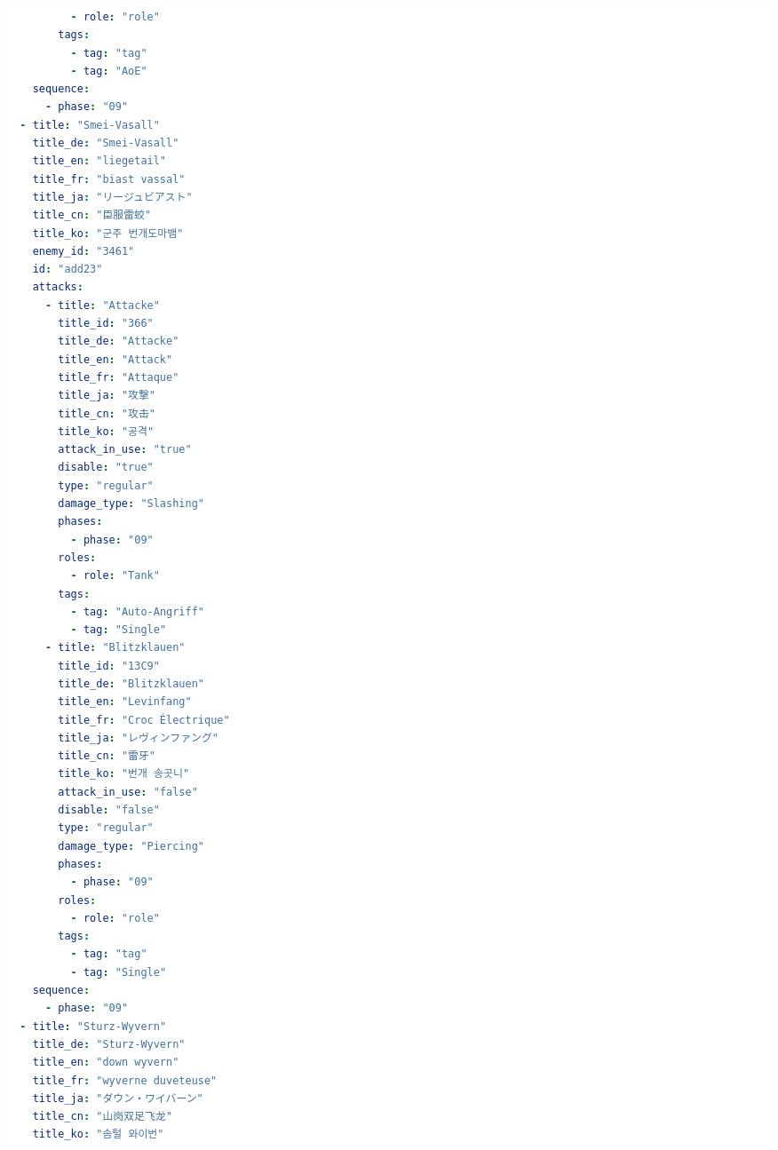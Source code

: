 ```yaml
          - role: "role"
        tags:
          - tag: "tag"
          - tag: "AoE"
    sequence:
      - phase: "09"
  - title: "Smei-Vasall"
    title_de: "Smei-Vasall"
    title_en: "liegetail"
    title_fr: "biast vassal"
    title_ja: "リージュビアスト"
    title_cn: "臣服雷蛟"
    title_ko: "군주 번개도마뱀"
    enemy_id: "3461"
    id: "add23"
    attacks:
      - title: "Attacke"
        title_id: "366"
        title_de: "Attacke"
        title_en: "Attack"
        title_fr: "Attaque"
        title_ja: "攻撃"
        title_cn: "攻击"
        title_ko: "공격"
        attack_in_use: "true"
        disable: "true"
        type: "regular"
        damage_type: "Slashing"
        phases:
          - phase: "09"
        roles:
          - role: "Tank"
        tags:
          - tag: "Auto-Angriff"
          - tag: "Single"
      - title: "Blitzklauen"
        title_id: "13C9"
        title_de: "Blitzklauen"
        title_en: "Levinfang"
        title_fr: "Croc Électrique"
        title_ja: "レヴィンファング"
        title_cn: "雷牙"
        title_ko: "번개 송곳니"
        attack_in_use: "false"
        disable: "false"
        type: "regular"
        damage_type: "Piercing"
        phases:
          - phase: "09"
        roles:
          - role: "role"
        tags:
          - tag: "tag"
          - tag: "Single"
    sequence:
      - phase: "09"
  - title: "Sturz-Wyvern"
    title_de: "Sturz-Wyvern"
    title_en: "down wyvern"
    title_fr: "wyverne duveteuse"
    title_ja: "ダウン・ワイバーン"
    title_cn: "山岗双足飞龙"
    title_ko: "솜털 와이번"
```